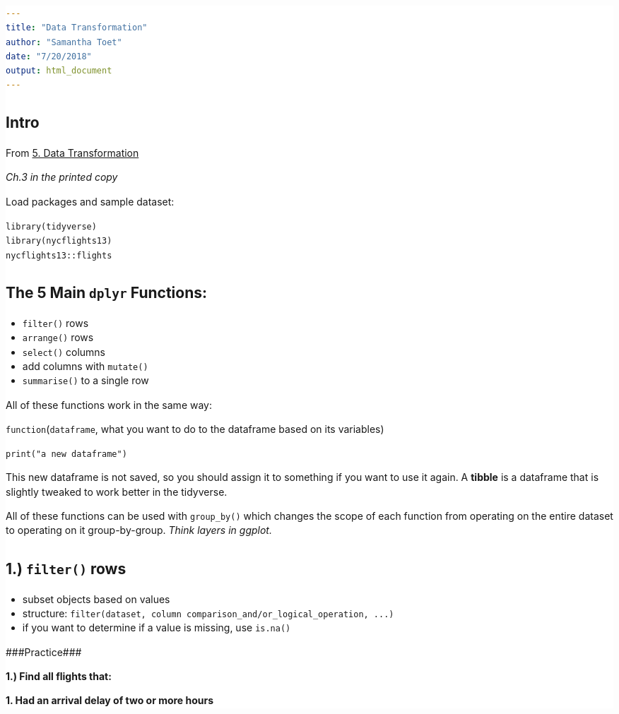 ```yaml
---
title: "Data Transformation"
author: "Samantha Toet"
date: "7/20/2018"
output: html_document
---
```


## Intro

From [5. Data Transformation](http://r4ds.had.co.nz/transform.html)

*Ch.3 in the printed copy*

Load packages and sample dataset:

```{r, echo=TRUE, message=FALSE, warning=FALSE, results = 'hide'}
library(tidyverse)
library(nycflights13)
nycflights13::flights
```

## The 5 Main `dplyr` Functions:

- `filter()` rows
- `arrange()` rows
- `select()` columns
- add columns with `mutate()`
- `summarise()` to a single row

All of these functions work in the same way: 

`function`(`dataframe`, what you want to do to the dataframe based on its variables)

```{r, echo=FALSE}
print("a new dataframe")
```

This new dataframe is not saved, so you should assign it to something if you want to use it again. A **tibble** is a dataframe that is slightly tweaked to work better in the tidyverse.

All of these functions can be used with `group_by()` which changes the scope of each function from operating on the entire dataset to operating on it group-by-group. *Think layers in ggplot.*

## 1.) `filter()` rows

- subset objects based on values
- structure: `filter(dataset, column comparison_and/or_logical_operation, ...)`
- if you want to determine if a value is missing, use `is.na()`

###Practice###

**1.) Find all flights that:**

**1.  Had an arrival delay of two or more hours**
